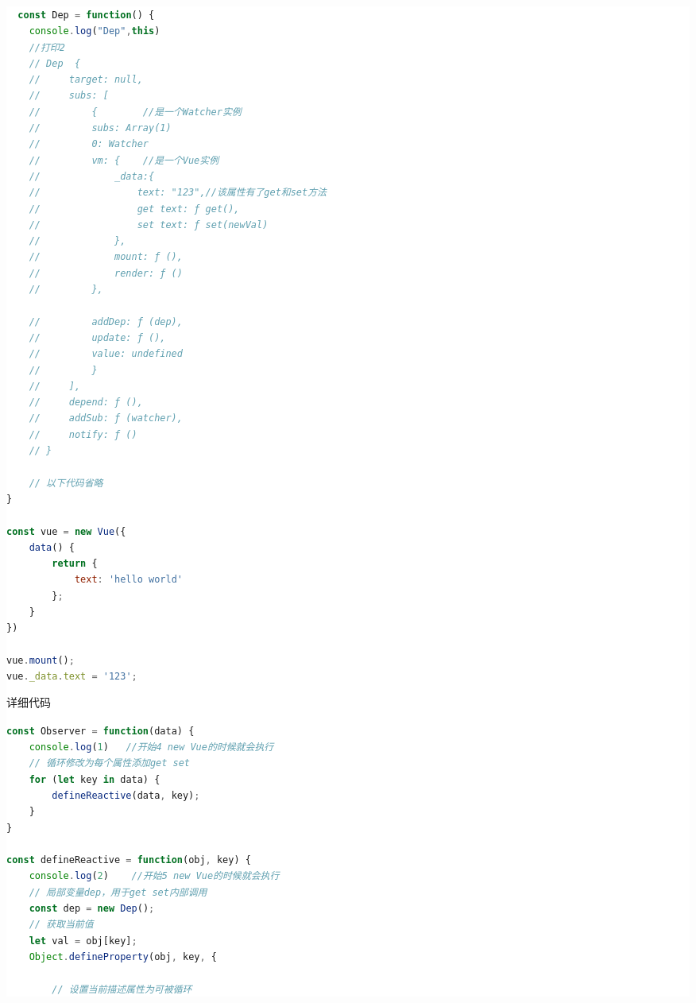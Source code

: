 ```javascript
  const Dep = function() {
    console.log("Dep",this)
    //打印2  
    // Dep  { 
    //     target: null,
    //     subs: [
    //         {        //是一个Watcher实例
    //         subs: Array(1)
    //         0: Watcher
    //         vm: {    //是一个Vue实例
    //             _data:{
    //                 text: "123",//该属性有了get和set方法
    //                 get text: ƒ get(),
    //                 set text: ƒ set(newVal)
    //             },
    //             mount: ƒ (),
    //             render: ƒ ()
    //         },

    //         addDep: ƒ (dep),
    //         update: ƒ (),
    //         value: undefined
    //         }
    //     ],
    //     depend: ƒ (),
    //     addSub: ƒ (watcher),
    //     notify: ƒ ()
    // }

    // 以下代码省略
}
  
const vue = new Vue({
    data() {
        return {
            text: 'hello world'
        };
    }
})

vue.mount(); 
vue._data.text = '123';
```

详细代码

```javascript
const Observer = function(data) {
    console.log(1)   //开始4 new Vue的时候就会执行
    // 循环修改为每个属性添加get set
    for (let key in data) {
        defineReactive(data, key);
    }
}

const defineReactive = function(obj, key) {
    console.log(2)    //开始5 new Vue的时候就会执行
    // 局部变量dep，用于get set内部调用
    const dep = new Dep();
    // 获取当前值
    let val = obj[key];
    Object.defineProperty(obj, key, {
        
        // 设置当前描述属性为可被循环
```